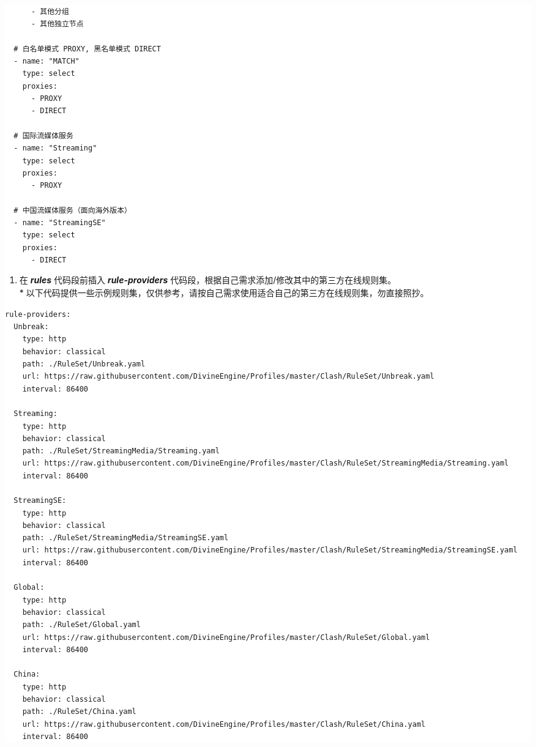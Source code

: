 ```
      - 其他分组
      - 其他独立节点

  # 白名单模式 PROXY, 黑名单模式 DIRECT
  - name: "MATCH"
    type: select
    proxies:
      - PROXY
      - DIRECT

  # 国际流媒体服务
  - name: "Streaming"
    type: select
    proxies:
      - PROXY

  # 中国流媒体服务（面向海外版本）
  - name: "StreamingSE"
    type: select
    proxies:
      - DIRECT
```

1. 在 ***rules*** 代码段前插入 ***rule-providers*** 代码段，根据自己需求添加/修改其中的第三方在线规则集。\
		* 以下代码提供一些示例规则集，仅供参考，请按自己需求使用适合自己的第三方在线规则集，勿直接照抄。

```
rule-providers:
  Unbreak:
    type: http
    behavior: classical
    path: ./RuleSet/Unbreak.yaml
    url: https://raw.githubusercontent.com/DivineEngine/Profiles/master/Clash/RuleSet/Unbreak.yaml
    interval: 86400

  Streaming:
    type: http
    behavior: classical
    path: ./RuleSet/StreamingMedia/Streaming.yaml
    url: https://raw.githubusercontent.com/DivineEngine/Profiles/master/Clash/RuleSet/StreamingMedia/Streaming.yaml
    interval: 86400

  StreamingSE:
    type: http
    behavior: classical
    path: ./RuleSet/StreamingMedia/StreamingSE.yaml
    url: https://raw.githubusercontent.com/DivineEngine/Profiles/master/Clash/RuleSet/StreamingMedia/StreamingSE.yaml
    interval: 86400

  Global:
    type: http
    behavior: classical
    path: ./RuleSet/Global.yaml
    url: https://raw.githubusercontent.com/DivineEngine/Profiles/master/Clash/RuleSet/Global.yaml
    interval: 86400

  China:
    type: http
    behavior: classical
    path: ./RuleSet/China.yaml
    url: https://raw.githubusercontent.com/DivineEngine/Profiles/master/Clash/RuleSet/China.yaml
    interval: 86400
```